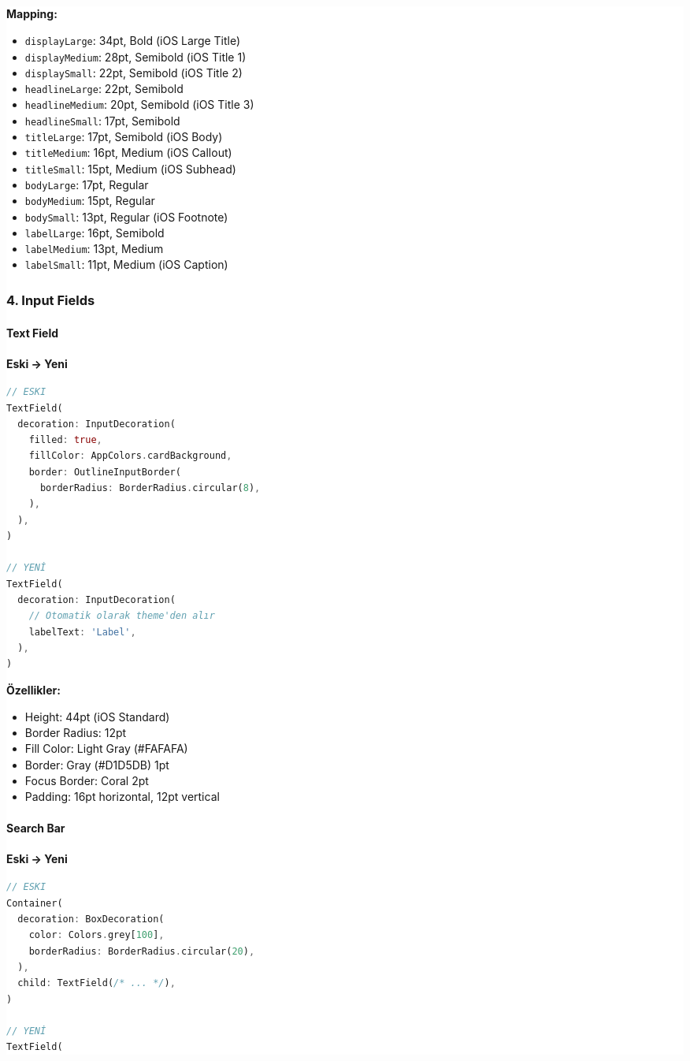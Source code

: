 **Mapping:**
- `displayLarge`: 34pt, Bold (iOS Large Title)
- `displayMedium`: 28pt, Semibold (iOS Title 1)
- `displaySmall`: 22pt, Semibold (iOS Title 2)
- `headlineLarge`: 22pt, Semibold
- `headlineMedium`: 20pt, Semibold (iOS Title 3)
- `headlineSmall`: 17pt, Semibold
- `titleLarge`: 17pt, Semibold (iOS Body)
- `titleMedium`: 16pt, Medium (iOS Callout)
- `titleSmall`: 15pt, Medium (iOS Subhead)
- `bodyLarge`: 17pt, Regular
- `bodyMedium`: 15pt, Regular
- `bodySmall`: 13pt, Regular (iOS Footnote)
- `labelLarge`: 16pt, Semibold
- `labelMedium`: 13pt, Medium
- `labelSmall`: 11pt, Medium (iOS Caption)

### 4. Input Fields

#### Text Field
**Eski → Yeni**
```dart
// ESKI
TextField(
  decoration: InputDecoration(
    filled: true,
    fillColor: AppColors.cardBackground,
    border: OutlineInputBorder(
      borderRadius: BorderRadius.circular(8),
    ),
  ),
)

// YENİ
TextField(
  decoration: InputDecoration(
    // Otomatik olarak theme'den alır
    labelText: 'Label',
  ),
)
```

**Özellikler:**
- Height: 44pt (iOS Standard)
- Border Radius: 12pt
- Fill Color: Light Gray (#FAFAFA)
- Border: Gray (#D1D5DB) 1pt
- Focus Border: Coral 2pt
- Padding: 16pt horizontal, 12pt vertical

#### Search Bar
**Eski → Yeni**
```dart
// ESKI
Container(
  decoration: BoxDecoration(
    color: Colors.grey[100],
    borderRadius: BorderRadius.circular(20),
  ),
  child: TextField(/* ... */),
)

// YENİ
TextField(
```